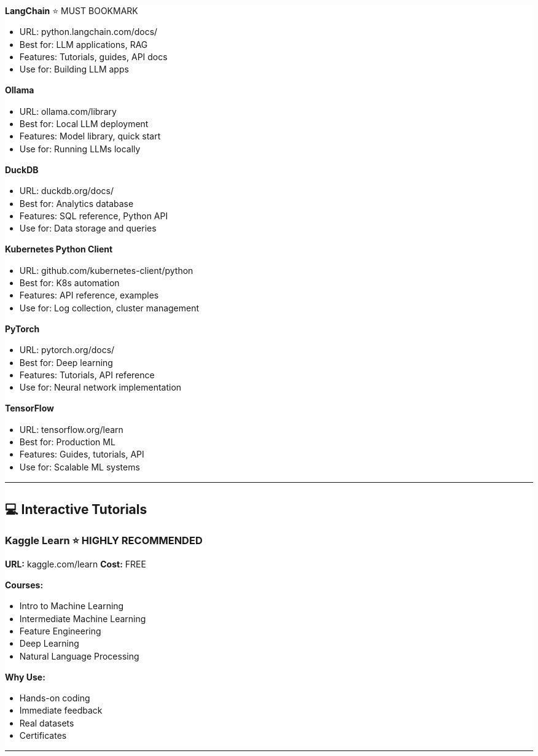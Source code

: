 **LangChain** ⭐ MUST BOOKMARK
- URL: python.langchain.com/docs/
- Best for: LLM applications, RAG
- Features: Tutorials, guides, API docs
- Use for: Building LLM apps

**Ollama**
- URL: ollama.com/library
- Best for: Local LLM deployment
- Features: Model library, quick start
- Use for: Running LLMs locally

**DuckDB**
- URL: duckdb.org/docs/
- Best for: Analytics database
- Features: SQL reference, Python API
- Use for: Data storage and queries

**Kubernetes Python Client**
- URL: github.com/kubernetes-client/python
- Best for: K8s automation
- Features: API reference, examples
- Use for: Log collection, cluster management

**PyTorch**
- URL: pytorch.org/docs/
- Best for: Deep learning
- Features: Tutorials, API reference
- Use for: Neural network implementation

**TensorFlow**
- URL: tensorflow.org/learn
- Best for: Production ML
- Features: Guides, tutorials, API
- Use for: Scalable ML systems

---

## 💻 Interactive Tutorials

### **Kaggle Learn** ⭐ HIGHLY RECOMMENDED
**URL:** kaggle.com/learn
**Cost:** FREE

**Courses:**
- Intro to Machine Learning
- Intermediate Machine Learning
- Feature Engineering
- Deep Learning
- Natural Language Processing

**Why Use:**
- Hands-on coding
- Immediate feedback
- Real datasets
- Certificates

---
